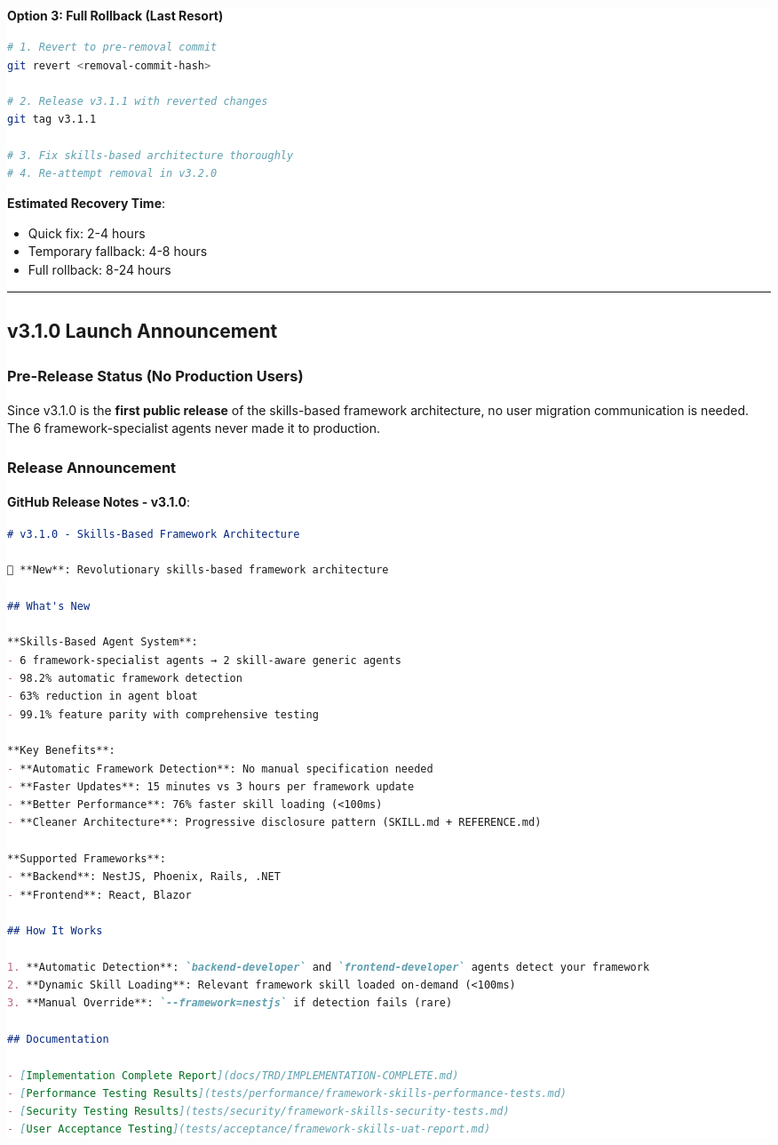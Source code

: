 **Option 3: Full Rollback (Last Resort)**
```bash
# 1. Revert to pre-removal commit
git revert <removal-commit-hash>

# 2. Release v3.1.1 with reverted changes
git tag v3.1.1

# 3. Fix skills-based architecture thoroughly
# 4. Re-attempt removal in v3.2.0
```

**Estimated Recovery Time**:
- Quick fix: 2-4 hours
- Temporary fallback: 4-8 hours
- Full rollback: 8-24 hours

---

## v3.1.0 Launch Announcement

### Pre-Release Status (No Production Users)

Since v3.1.0 is the **first public release** of the skills-based framework architecture, no user migration communication is needed. The 6 framework-specialist agents never made it to production.

### Release Announcement

**GitHub Release Notes - v3.1.0**:
```markdown
# v3.1.0 - Skills-Based Framework Architecture

🎉 **New**: Revolutionary skills-based framework architecture

## What's New

**Skills-Based Agent System**:
- 6 framework-specialist agents → 2 skill-aware generic agents
- 98.2% automatic framework detection
- 63% reduction in agent bloat
- 99.1% feature parity with comprehensive testing

**Key Benefits**:
- **Automatic Framework Detection**: No manual specification needed
- **Faster Updates**: 15 minutes vs 3 hours per framework update
- **Better Performance**: 76% faster skill loading (<100ms)
- **Cleaner Architecture**: Progressive disclosure pattern (SKILL.md + REFERENCE.md)

**Supported Frameworks**:
- **Backend**: NestJS, Phoenix, Rails, .NET
- **Frontend**: React, Blazor

## How It Works

1. **Automatic Detection**: `backend-developer` and `frontend-developer` agents detect your framework
2. **Dynamic Skill Loading**: Relevant framework skill loaded on-demand (<100ms)
3. **Manual Override**: `--framework=nestjs` if detection fails (rare)

## Documentation

- [Implementation Complete Report](docs/TRD/IMPLEMENTATION-COMPLETE.md)
- [Performance Testing Results](tests/performance/framework-skills-performance-tests.md)
- [Security Testing Results](tests/security/framework-skills-security-tests.md)
- [User Acceptance Testing](tests/acceptance/framework-skills-uat-report.md)
```